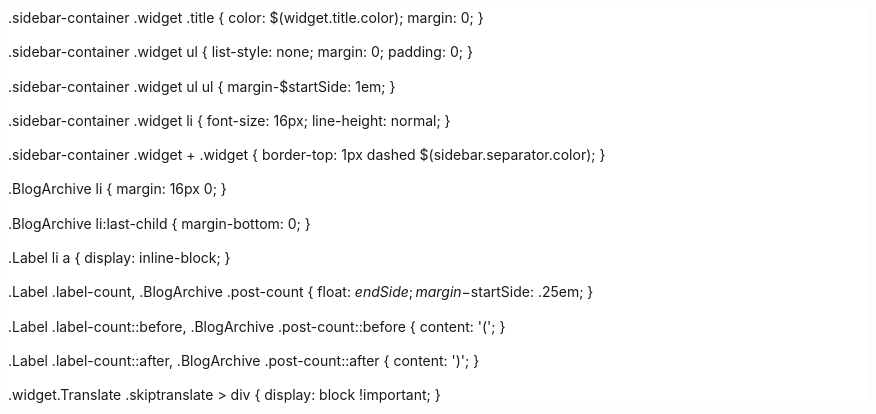 .sidebar-container .widget .title {
  color: $(widget.title.color);
  margin: 0;
}

.sidebar-container .widget ul {
  list-style: none;
  margin: 0;
  padding: 0;
}

.sidebar-container .widget ul ul {
  margin-$startSide: 1em;
}

.sidebar-container .widget li {
  font-size: 16px;
  line-height: normal;
}

.sidebar-container .widget + .widget {
  border-top: 1px dashed $(sidebar.separator.color);
}

.BlogArchive li {
  margin: 16px 0;
}

.BlogArchive li:last-child {
  margin-bottom: 0;
}

.Label li a {
  display: inline-block;
}

.Label .label-count,
.BlogArchive .post-count {
  float: $endSide;
  margin-$startSide: .25em;
}

.Label .label-count::before,
.BlogArchive .post-count::before {
  content: '(';
}

.Label .label-count::after,
.BlogArchive .post-count::after {
  content: ')';
}

.widget.Translate .skiptranslate > div {
  display: block !important;
}
